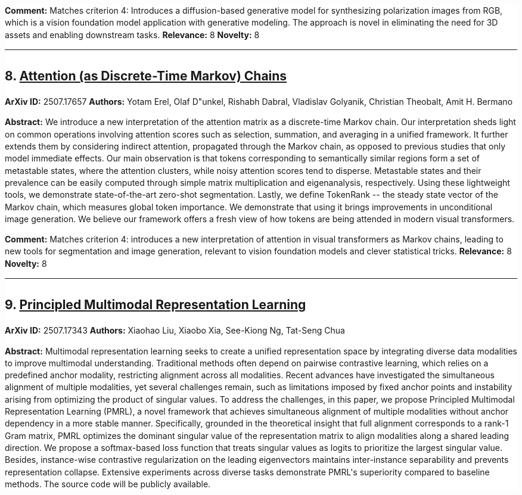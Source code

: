 **Comment:** Matches criterion 4: Introduces a diffusion-based generative model for synthesizing polarization images from RGB, which is a vision foundation model application with generative modeling. The approach is novel in eliminating the need for 3D assets and enabling downstream tasks.
**Relevance:** 8
**Novelty:** 8

---

## 8. [Attention (as Discrete-Time Markov) Chains](https://arxiv.org/abs/2507.17657) <a id="link8"></a>
**ArXiv ID:** 2507.17657
**Authors:** Yotam Erel, Olaf D\"unkel, Rishabh Dabral, Vladislav Golyanik, Christian Theobalt, Amit H. Bermano

**Abstract:**  We introduce a new interpretation of the attention matrix as a discrete-time Markov chain. Our interpretation sheds light on common operations involving attention scores such as selection, summation, and averaging in a unified framework. It further extends them by considering indirect attention, propagated through the Markov chain, as opposed to previous studies that only model immediate effects. Our main observation is that tokens corresponding to semantically similar regions form a set of metastable states, where the attention clusters, while noisy attention scores tend to disperse. Metastable states and their prevalence can be easily computed through simple matrix multiplication and eigenanalysis, respectively. Using these lightweight tools, we demonstrate state-of-the-art zero-shot segmentation. Lastly, we define TokenRank -- the steady state vector of the Markov chain, which measures global token importance. We demonstrate that using it brings improvements in unconditional image generation. We believe our framework offers a fresh view of how tokens are being attended in modern visual transformers.

**Comment:** Matches criterion 4: introduces a new interpretation of attention in visual transformers as Markov chains, leading to new tools for segmentation and image generation, relevant to vision foundation models and clever statistical tricks.
**Relevance:** 8
**Novelty:** 8

---

## 9. [Principled Multimodal Representation Learning](https://arxiv.org/abs/2507.17343) <a id="link9"></a>
**ArXiv ID:** 2507.17343
**Authors:** Xiaohao Liu, Xiaobo Xia, See-Kiong Ng, Tat-Seng Chua

**Abstract:**  Multimodal representation learning seeks to create a unified representation space by integrating diverse data modalities to improve multimodal understanding. Traditional methods often depend on pairwise contrastive learning, which relies on a predefined anchor modality, restricting alignment across all modalities. Recent advances have investigated the simultaneous alignment of multiple modalities, yet several challenges remain, such as limitations imposed by fixed anchor points and instability arising from optimizing the product of singular values. To address the challenges, in this paper, we propose Principled Multimodal Representation Learning (PMRL), a novel framework that achieves simultaneous alignment of multiple modalities without anchor dependency in a more stable manner. Specifically, grounded in the theoretical insight that full alignment corresponds to a rank-1 Gram matrix, PMRL optimizes the dominant singular value of the representation matrix to align modalities along a shared leading direction. We propose a softmax-based loss function that treats singular values as logits to prioritize the largest singular value. Besides, instance-wise contrastive regularization on the leading eigenvectors maintains inter-instance separability and prevents representation collapse. Extensive experiments across diverse tasks demonstrate PMRL's superiority compared to baseline methods. The source code will be publicly available.
